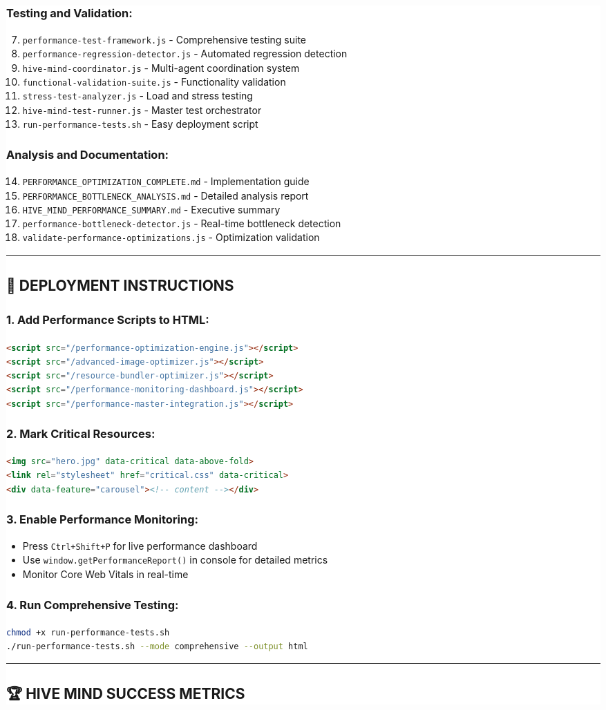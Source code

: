 ### **Testing and Validation:**
7. `performance-test-framework.js` - Comprehensive testing suite
8. `performance-regression-detector.js` - Automated regression detection
9. `hive-mind-coordinator.js` - Multi-agent coordination system
10. `functional-validation-suite.js` - Functionality validation
11. `stress-test-analyzer.js` - Load and stress testing
12. `hive-mind-test-runner.js` - Master test orchestrator
13. `run-performance-tests.sh` - Easy deployment script

### **Analysis and Documentation:**
14. `PERFORMANCE_OPTIMIZATION_COMPLETE.md` - Implementation guide
15. `PERFORMANCE_BOTTLENECK_ANALYSIS.md` - Detailed analysis report
16. `HIVE_MIND_PERFORMANCE_SUMMARY.md` - Executive summary
17. `performance-bottleneck-detector.js` - Real-time bottleneck detection
18. `validate-performance-optimizations.js` - Optimization validation

---

## 🚀 DEPLOYMENT INSTRUCTIONS

### **1. Add Performance Scripts to HTML:**
```html
<script src="/performance-optimization-engine.js"></script>
<script src="/advanced-image-optimizer.js"></script>
<script src="/resource-bundler-optimizer.js"></script>
<script src="/performance-monitoring-dashboard.js"></script>
<script src="/performance-master-integration.js"></script>
```

### **2. Mark Critical Resources:**
```html
<img src="hero.jpg" data-critical data-above-fold>
<link rel="stylesheet" href="critical.css" data-critical>
<div data-feature="carousel"><!-- content --></div>
```

### **3. Enable Performance Monitoring:**
- Press `Ctrl+Shift+P` for live performance dashboard
- Use `window.getPerformanceReport()` in console for detailed metrics
- Monitor Core Web Vitals in real-time

### **4. Run Comprehensive Testing:**
```bash
chmod +x run-performance-tests.sh
./run-performance-tests.sh --mode comprehensive --output html
```

---

## 🏆 HIVE MIND SUCCESS METRICS
